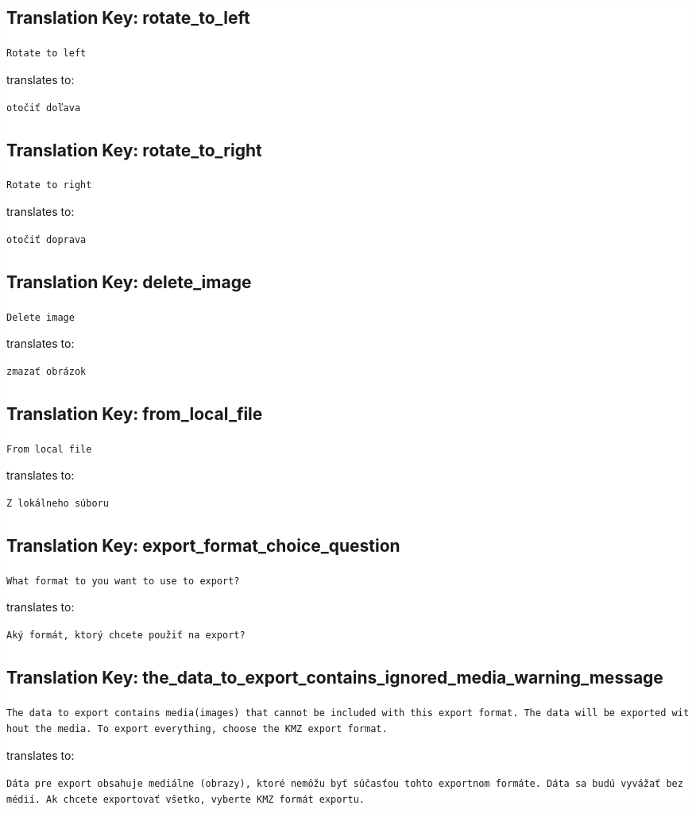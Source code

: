 
## Translation Key: rotate_to_left
```
Rotate to left
```
translates to:
```
otočiť doľava
```


## Translation Key: rotate_to_right
```
Rotate to right
```
translates to:
```
otočiť doprava
```


## Translation Key: delete_image
```
Delete image
```
translates to:
```
zmazať obrázok
```


## Translation Key: from_local_file
```
From local file
```
translates to:
```
Z lokálneho súboru
```


## Translation Key: export_format_choice_question
```
What format to you want to use to export?
```
translates to:
```
Aký formát, ktorý chcete použiť na export?
```


## Translation Key: the_data_to_export_contains_ignored_media_warning_message
```
The data to export contains media(images) that cannot be included with this export format. The data will be exported without the media. To export everything, choose the KMZ export format.
```
translates to:
```
Dáta pre export obsahuje mediálne (obrazy), ktoré nemôžu byť súčasťou tohto exportnom formáte. Dáta sa budú vyvážať bez médií. Ak chcete exportovať všetko, vyberte KMZ formát exportu.
```
